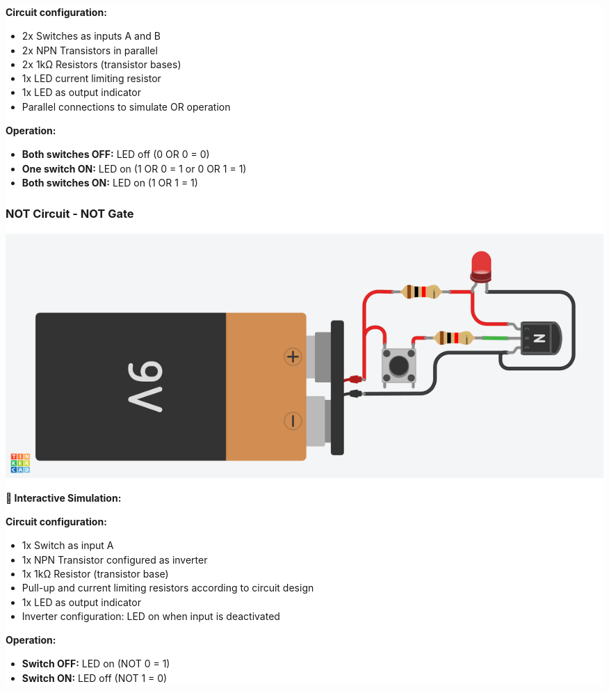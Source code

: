 **Circuit configuration:**
- 2x Switches as inputs A and B
- 2x NPN Transistors in parallel
- 2x 1kΩ Resistors (transistor bases)
- 1x LED current limiting resistor
- 1x LED as output indicator
- Parallel connections to simulate OR operation

**Operation:**
- **Both switches OFF:** LED off (0 OR 0 = 0)
- **One switch ON:** LED on (1 OR 0 = 1 or 0 OR 1 = 1)
- **Both switches ON:** LED on (1 OR 1 = 1)

### NOT Circuit - NOT Gate

![NOT Circuit in Tinkercad](./NOT.png)

**🔗 Interactive Simulation:**
<div class="embed-simulation">
<iframe width="906" height="625" src="https://www.tinkercad.com/embed/aQ5fxvKhfP8-not?editbtn=1" frameborder="0" marginwidth="0" marginheight="0" allowfullscreen></iframe>
</div>

**Circuit configuration:**
- 1x Switch as input A
- 1x NPN Transistor configured as inverter
- 1x 1kΩ Resistor (transistor base)
- Pull-up and current limiting resistors according to circuit design
- 1x LED as output indicator
- Inverter configuration: LED on when input is deactivated

**Operation:**
- **Switch OFF:** LED on (NOT 0 = 1)
- **Switch ON:** LED off (NOT 1 = 0)
